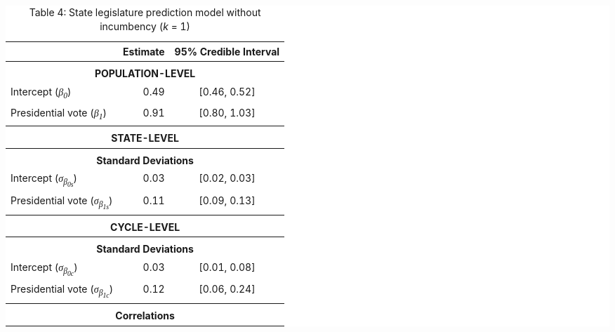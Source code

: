 
<table>
    <caption>Table 4: State legislature prediction model without incumbency (<var>k</var> = 1)</caption>
    <thead>
        <tr>
            <th></th>
            <th style="text-align:right">Estimate</th>
            <th style="text-align:center">95% Credible Interval</th>
        </tr>
    </thead>
    <tbody>
        <tr>
            <th colspan="3" style="padding-top:.5em">POPULATION-LEVEL</th>
        </tr>
        <tr>
            <td style="font-weight:normal">Intercept (<var style="font-family:serif">β<sub>0</sub></var>)</td>
            <td align="right">0.49</td>
            <td align="center">[0.46, 0.52]</td>
        </tr>
        <tr>
            <td style="font-weight:normal">Presidential vote (<var style="font-family:serif">β<sub>1</sub></var>)</td>
            <td align="right">0.91</td>
            <td align="center">[0.80, 1.03]</td>
        </tr>
        <tr>
            <th colspan="3" style="padding-top:.5em">STATE-LEVEL</th>
        </tr>
        <tr>
            <th colspan="3" style="padding-top:.5em">Standard Deviations</th>
        </tr>
        <tr>
            <td style="font-weight:normal">Intercept (<var style="font-family:serif">σ<sub>β<sub>0s</sub></sub></var>)</td>
            <td align="right">0.03</td>
            <td align="center">[0.02, 0.03]</td>
        </tr>
        <tr>
            <td style="font-weight:normal">Presidential vote (<var style="font-family:serif">σ<sub>β<sub>1s</sub></sub></var>)</td>
            <td align="right">0.11</td>
            <td align="center">[0.09, 0.13]</td>
        </tr>
        <tr>
            <th colspan="3" style="padding-top:.5em">CYCLE-LEVEL</th>
        </tr>
        <tr>
            <th colspan="3" style="padding-top:.5em">Standard Deviations</th>
        </tr>
        <tr>
            <td style="font-weight:normal">Intercept (<var style="font-family:serif">σ<sub>β<sub>0c</sub></sub></var>)</td>
            <td align="right">0.03</td>
            <td align="center">[0.01, 0.08]</td>
        </tr>
        <tr>
            <td style="font-weight:normal">Presidential vote (<var style="font-family:serif">σ<sub>β<sub>1c</sub></sub></var>)</td>
            <td align="right">0.12</td>
            <td align="center">[0.06, 0.24]</td>
        </tr>
        <tr>
            <th colspan="3" style="padding-top:.5em">Correlations</th>